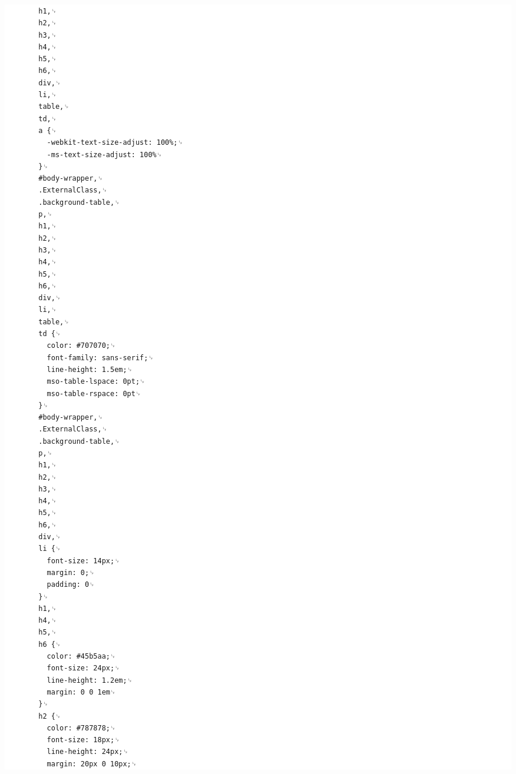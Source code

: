             h1,␊
            h2,␊
            h3,␊
            h4,␊
            h5,␊
            h6,␊
            div,␊
            li,␊
            table,␊
            td,␊
            a {␊
              -webkit-text-size-adjust: 100%;␊
              -ms-text-size-adjust: 100%␊
            }␊
            #body-wrapper,␊
            .ExternalClass,␊
            .background-table,␊
            p,␊
            h1,␊
            h2,␊
            h3,␊
            h4,␊
            h5,␊
            h6,␊
            div,␊
            li,␊
            table,␊
            td {␊
              color: #707070;␊
              font-family: sans-serif;␊
              line-height: 1.5em;␊
              mso-table-lspace: 0pt;␊
              mso-table-rspace: 0pt␊
            }␊
            #body-wrapper,␊
            .ExternalClass,␊
            .background-table,␊
            p,␊
            h1,␊
            h2,␊
            h3,␊
            h4,␊
            h5,␊
            h6,␊
            div,␊
            li {␊
              font-size: 14px;␊
              margin: 0;␊
              padding: 0␊
            }␊
            h1,␊
            h4,␊
            h5,␊
            h6 {␊
              color: #45b5aa;␊
              font-size: 24px;␊
              line-height: 1.2em;␊
              margin: 0 0 1em␊
            }␊
            h2 {␊
              color: #787878;␊
              font-size: 18px;␊
              line-height: 24px;␊
              margin: 20px 0 10px;␊